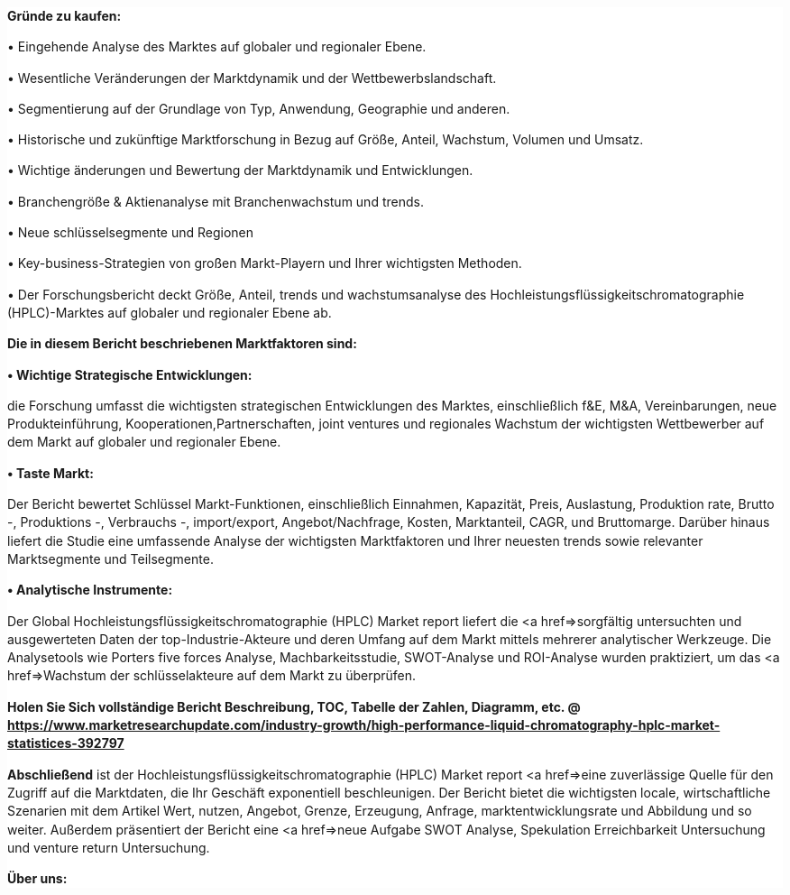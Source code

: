 <strong>Gründe zu kaufen:</strong>

• Eingehende Analyse des Marktes auf globaler und regionaler Ebene.

• Wesentliche Veränderungen der Marktdynamik und der Wettbewerbslandschaft.

• Segmentierung auf der Grundlage von Typ, Anwendung, Geographie und anderen.

• Historische und zukünftige Marktforschung in Bezug auf Größe, Anteil, Wachstum, Volumen und Umsatz.

• Wichtige änderungen und Bewertung der Marktdynamik und Entwicklungen.

• Branchengröße &amp; Aktienanalyse mit Branchenwachstum und trends.

• Neue schlüsselsegmente und Regionen

• Key-business-Strategien von großen Markt-Playern und Ihrer wichtigsten Methoden.

• Der Forschungsbericht deckt Größe, Anteil, trends und wachstumsanalyse des Hochleistungsflüssigkeitschromatographie (HPLC)-Marktes auf globaler und regionaler Ebene ab.

<strong>Die in diesem Bericht beschriebenen Marktfaktoren sind:</strong>

<strong>• Wichtige Strategische Entwicklungen:</strong>

die Forschung umfasst die wichtigsten strategischen Entwicklungen des Marktes, einschließlich f&amp;E, M&amp;A, Vereinbarungen, neue Produkteinführung, Kooperationen,Partnerschaften, joint ventures und regionales Wachstum der wichtigsten Wettbewerber auf dem Markt auf globaler und regionaler Ebene.

<strong>• Taste Markt:</strong>

Der Bericht bewertet Schlüssel Markt-Funktionen, einschließlich Einnahmen, Kapazität, Preis, Auslastung, Produktion rate, Brutto -, Produktions -, Verbrauchs -, import/export, Angebot/Nachfrage, Kosten, Marktanteil, CAGR, und Bruttomarge. Darüber hinaus liefert die Studie eine umfassende Analyse der wichtigsten Marktfaktoren und Ihrer neuesten trends sowie relevanter Marktsegmente und Teilsegmente.

<strong>• Analytische Instrumente:</strong>

Der Global Hochleistungsflüssigkeitschromatographie (HPLC) Market report liefert die <a href=>sorgf</a>ältig untersuchten und ausgewerteten Daten der top-Industrie-Akteure und deren Umfang auf dem Markt mittels mehrerer analytischer Werkzeuge. Die Analysetools wie Porters five forces Analyse, Machbarkeitsstudie, SWOT-Analyse und ROI-Analyse wurden praktiziert, um das <a href=>Wachstum</a> der schlüsselakteure auf dem Markt zu überprüfen.

<strong>Holen Sie Sich vollständige Bericht Beschreibung, TOC, Tabelle der Zahlen, Diagramm, etc. @ </strong><strong><a href=https://www.marketresearchupdate.com/industry-growth/high-performance-liquid-chromatography-hplc-market-statistices-392797>https://www.marketresearchupdate.com/industry-growth/high-performance-liquid-chromatography-hplc-market-statistices-392797</a></font></strong>

<strong>Abschließend</strong> ist der Hochleistungsflüssigkeitschromatographie (HPLC) Market report <a href=>eine</a> zuverlässige Quelle für den Zugriff auf die Marktdaten, die Ihr Geschäft exponentiell beschleunigen. Der Bericht bietet die wichtigsten locale, wirtschaftliche Szenarien mit dem Artikel Wert, nutzen, Angebot, Grenze, Erzeugung, Anfrage, marktentwicklungsrate und Abbildung und so weiter. Außerdem präsentiert der Bericht eine <a href=>neue</a> Aufgabe SWOT Analyse, Spekulation Erreichbarkeit Untersuchung und venture return Untersuchung.

<strong>Über uns:</strong>
